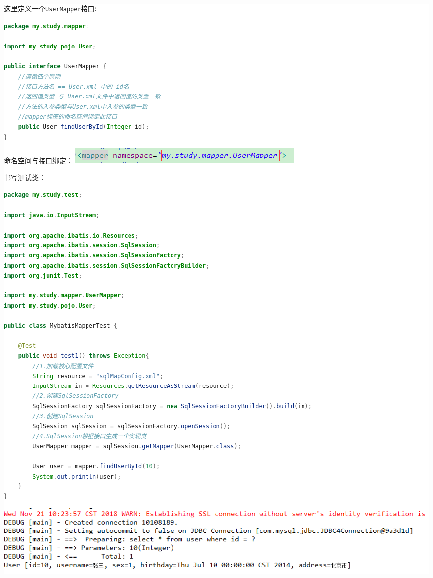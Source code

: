 这里定义一个`UserMapper`接口:
```java
package my.study.mapper;

import my.study.pojo.User;

public interface UserMapper {
	//遵循四个原则
	//接口方法名 == User.xml 中的 id名
	//返回值类型 与 User.xml文件中返回值的类型一致
	//方法的入参类型与User.xml中入参的类型一致
	//mapper标签的命名空间绑定此接口
	public User findUserById(Integer id);
}
```
命名空间与接口绑定：
![命名空间与接口绑定](https://raw.githubusercontent.com/homxuwang/homxuwang.github.io/jekyll/images/Mybatis学习笔记-一/14.png)

书写测试类：
```java
package my.study.test;

import java.io.InputStream;

import org.apache.ibatis.io.Resources;
import org.apache.ibatis.session.SqlSession;
import org.apache.ibatis.session.SqlSessionFactory;
import org.apache.ibatis.session.SqlSessionFactoryBuilder;
import org.junit.Test;

import my.study.mapper.UserMapper;
import my.study.pojo.User;

public class MybatisMapperTest {
	
	@Test
	public void test1() throws Exception{
		//1.加载核心配置文件
		String resource = "sqlMapConfig.xml";
		InputStream in = Resources.getResourceAsStream(resource);
		//2.创建SqlSessionFactory
		SqlSessionFactory sqlSessionFactory = new SqlSessionFactoryBuilder().build(in);
		//3.创建SqlSession
		SqlSession sqlSession = sqlSessionFactory.openSession();
		//4.SqlSession根据接口生成一个实现类
		UserMapper mapper = sqlSession.getMapper(UserMapper.class);
		
		User user = mapper.findUserById(10);
		System.out.println(user);
	}
}
```
![测试结果](https://raw.githubusercontent.com/homxuwang/homxuwang.github.io/jekyll/images/Mybatis学习笔记-一/15.png)
